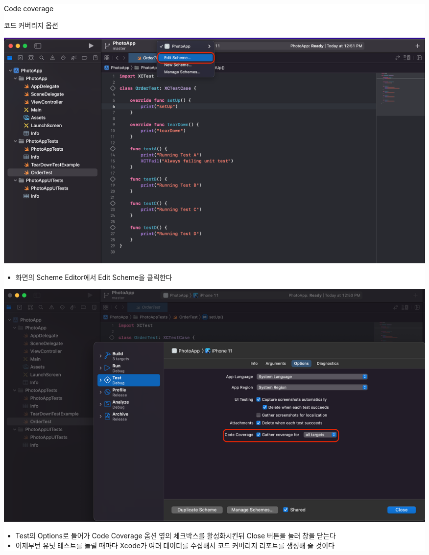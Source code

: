 
Code coverage

코드 커버리지 옵션

![#edit-scheme](./imgs/basic/edit-scheme.png)
* 화면의 Scheme Editor에서 Edit Scheme을 클릭한다 

![#code-coverage](./imgs/basic/code-coverage.png)
* Test의 Options로 들어가 Code Coverage 옵션 옆의 체크박스를 활성화시킨뒤 Close 버튼을 눌러 창을 닫는다
* 이제부턴 유닛 테스트를 돌릴 때마다 Xcode가 여러 데이터를 수집해서 코드 커버리지 리포트를 생성해 줄 것이다
